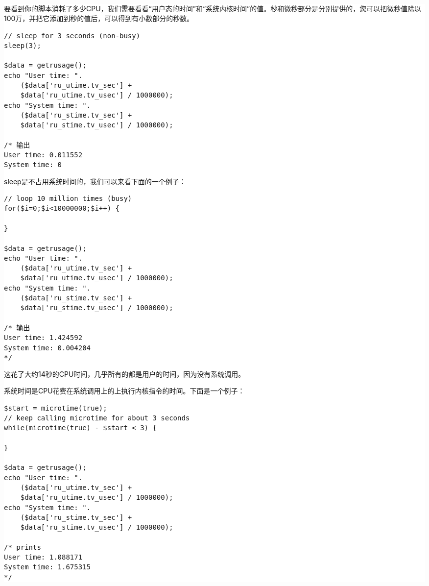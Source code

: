 要看到你的脚本消耗了多少CPU，我们需要看看“用户态的时间”和“系统内核时间”的值。秒和微秒部分是分别提供的，您可以把微秒值除以100万，并把它添加到秒的值后，可以得到有小数部分的秒数。

<pre class="lang:php decode:true">// sleep for 3 seconds (non-busy)
sleep(3);

$data = getrusage();
echo "User time: ".
    ($data['ru_utime.tv_sec'] +
    $data['ru_utime.tv_usec'] / 1000000);
echo "System time: ".
    ($data['ru_stime.tv_sec'] +
    $data['ru_stime.tv_usec'] / 1000000);

/* 输出
User time: 0.011552
System time: 0</pre>

sleep是不占用系统时间的，我们可以来看下面的一个例子：

<pre class="lang:php decode:true">// loop 10 million times (busy)
for($i=0;$i&lt;10000000;$i++) {

}

$data = getrusage();
echo "User time: ".
    ($data['ru_utime.tv_sec'] +
    $data['ru_utime.tv_usec'] / 1000000);
echo "System time: ".
    ($data['ru_stime.tv_sec'] +
    $data['ru_stime.tv_usec'] / 1000000);

/* 输出
User time: 1.424592
System time: 0.004204
*/</pre>

这花了大约14秒的CPU时间，几乎所有的都是用户的时间，因为没有系统调用。

系统时间是CPU花费在系统调用上的上执行内核指令的时间。下面是一个例子：

<pre class="lang:php decode:true">$start = microtime(true);
// keep calling microtime for about 3 seconds
while(microtime(true) - $start &lt; 3) {

}

$data = getrusage();
echo "User time: ".
    ($data['ru_utime.tv_sec'] +
    $data['ru_utime.tv_usec'] / 1000000);
echo "System time: ".
    ($data['ru_stime.tv_sec'] +
    $data['ru_stime.tv_usec'] / 1000000);

/* prints
User time: 1.088171
System time: 1.675315
*/</pre>


 [1]: http://us2.php.net/manual/en/function.func-get-args.php
 [2]: http://us.php.net/manual/en/function.glob.php
 [3]: http://php.net/manual/en/function.scandir.php
 [4]: http://php.net/manual/en/function.realpath.php
 [5]: http://us2.php.net/manual/en/function.memory-get-usage.php
 [6]: http://us2.php.net/manual/en/function.memory-get-peak-usage.php
 [7]: http://us2.php.net/manual/en/function.getrusage.php
 [8]: http://php.net/manual/en/language.constants.predefined.php
 [9]: http://us2.php.net/manual/en/function.uniqid.php
 [10]: http://php.net/manual/en/function.serialize.php
 [11]: http://www.php.net/manual/en/function.unserialize.php
 [12]: http://php.net/manual/en/function.gzcompress.php
 [13]: http://www.php.net/manual/en/function.gzuncompress.php
 [14]: http://www.php.net/manual/en/function.gzencode.php
 [15]: http://www.php.net/manual/en/function.gzdecode.php
 [16]: http://www.php.net/manual/en/function.register-shutdown-function.php
 [17]: http://php.net/manual/en/function.exit.php